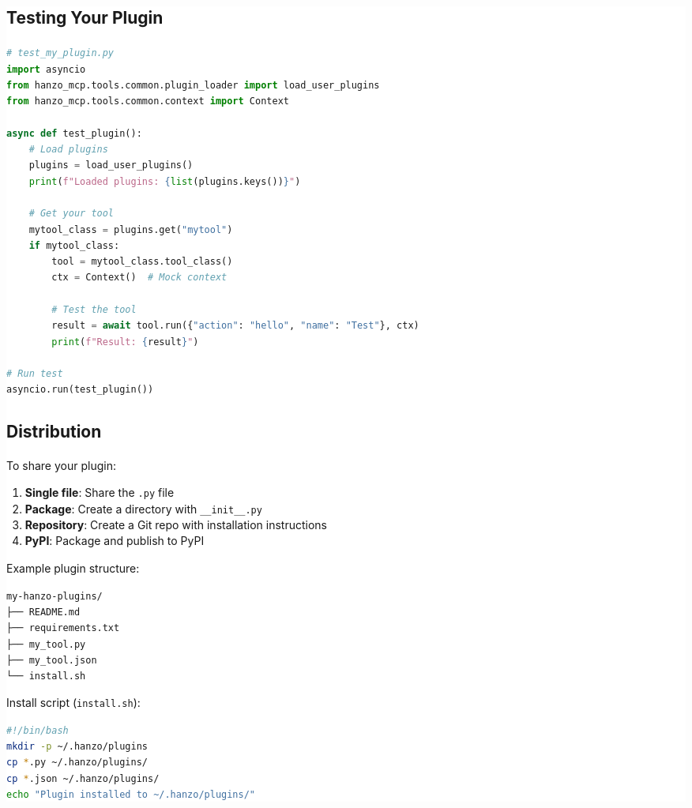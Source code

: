 ## Testing Your Plugin

```python
# test_my_plugin.py
import asyncio
from hanzo_mcp.tools.common.plugin_loader import load_user_plugins
from hanzo_mcp.tools.common.context import Context

async def test_plugin():
    # Load plugins
    plugins = load_user_plugins()
    print(f"Loaded plugins: {list(plugins.keys())}")
    
    # Get your tool
    mytool_class = plugins.get("mytool")
    if mytool_class:
        tool = mytool_class.tool_class()
        ctx = Context()  # Mock context
        
        # Test the tool
        result = await tool.run({"action": "hello", "name": "Test"}, ctx)
        print(f"Result: {result}")

# Run test
asyncio.run(test_plugin())
```

## Distribution

To share your plugin:

1. **Single file**: Share the `.py` file
2. **Package**: Create a directory with `__init__.py`
3. **Repository**: Create a Git repo with installation instructions
4. **PyPI**: Package and publish to PyPI

Example plugin structure:
```
my-hanzo-plugins/
├── README.md
├── requirements.txt
├── my_tool.py
├── my_tool.json
└── install.sh
```

Install script (`install.sh`):
```bash
#!/bin/bash
mkdir -p ~/.hanzo/plugins
cp *.py ~/.hanzo/plugins/
cp *.json ~/.hanzo/plugins/
echo "Plugin installed to ~/.hanzo/plugins/"
```
